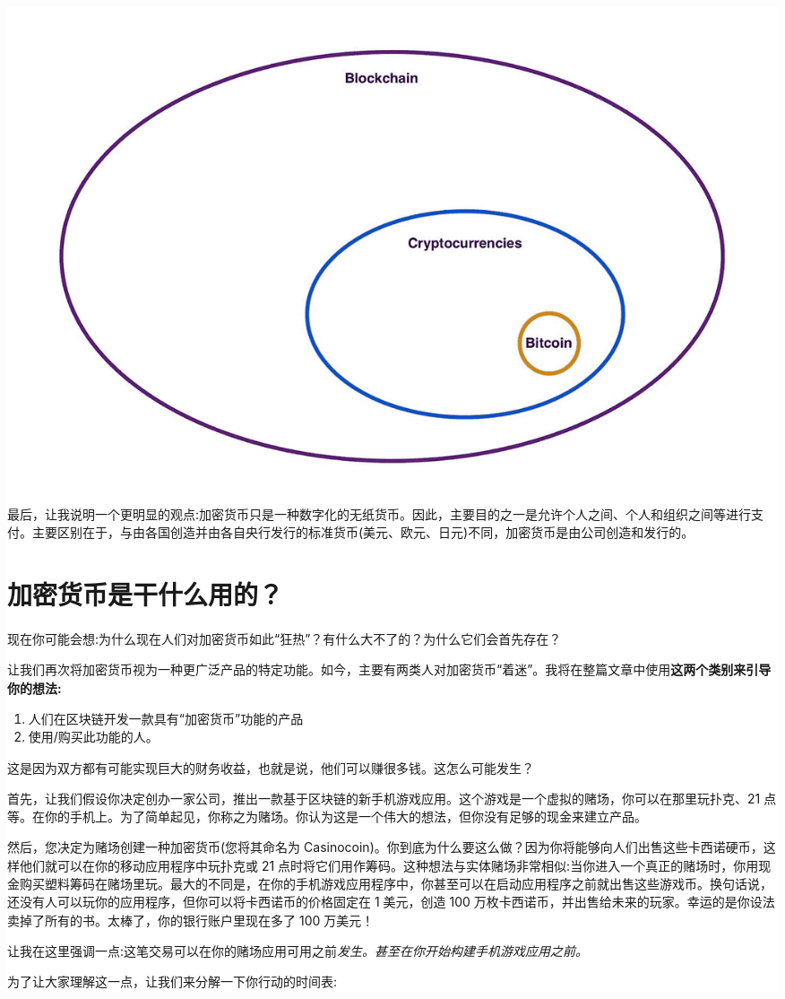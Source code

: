![](img/c5acde4bf456f1b8ebf30974af538cde.png)

最后，让我说明一个更明显的观点:加密货币只是一种数字化的无纸货币。因此，主要目的之一是允许个人之间、个人和组织之间等进行支付。主要区别在于，与由各国创造并由各自央行发行的标准货币(美元、欧元、日元)不同，加密货币是由公司创造和发行的。

# **加密货币是干什么用的？**

现在你可能会想:为什么现在人们对加密货币如此“狂热”？有什么大不了的？为什么它们会首先存在？

让我们再次将加密货币视为一种更广泛产品的特定功能。如今，主要有两类人对加密货币“着迷”。我将在整篇文章中使用**这两个类别来引导你的想法:**

1.  人们在区块链开发一款具有“加密货币”功能的产品
2.  使用/购买此功能的人。

这是因为双方都有可能实现巨大的财务收益，也就是说，他们可以赚很多钱。这怎么可能发生？

首先，让我们假设你决定创办一家公司，推出一款基于区块链的新手机游戏应用。这个游戏是一个虚拟的赌场，你可以在那里玩扑克、21 点等。在你的手机上。为了简单起见，你称之为赌场。你认为这是一个伟大的想法，但你没有足够的现金来建立产品。

然后，您决定为赌场创建一种加密货币(您将其命名为 Casinocoin)。你到底为什么要这么做？因为你将能够向人们出售这些卡西诺硬币，这样他们就可以在你的移动应用程序中玩扑克或 21 点时将它们用作筹码。这种想法与实体赌场非常相似:当你进入一个真正的赌场时，你用现金购买塑料筹码在赌场里玩。最大的不同是，在你的手机游戏应用程序中，你甚至可以在启动应用程序之前就出售这些游戏币。换句话说，还没有人可以玩你的应用程序，但你可以将卡西诺币的价格固定在 1 美元，创造 100 万枚卡西诺币，并出售给未来的玩家。幸运的是你设法卖掉了所有的书。太棒了，你的银行账户里现在多了 100 万美元！

让我在这里强调一点:这笔交易可以在你的赌场应用可用之前*发生。甚至在你开始构建手机游戏应用之前。*

为了让大家理解这一点，让我们来分解一下你行动的时间表:
